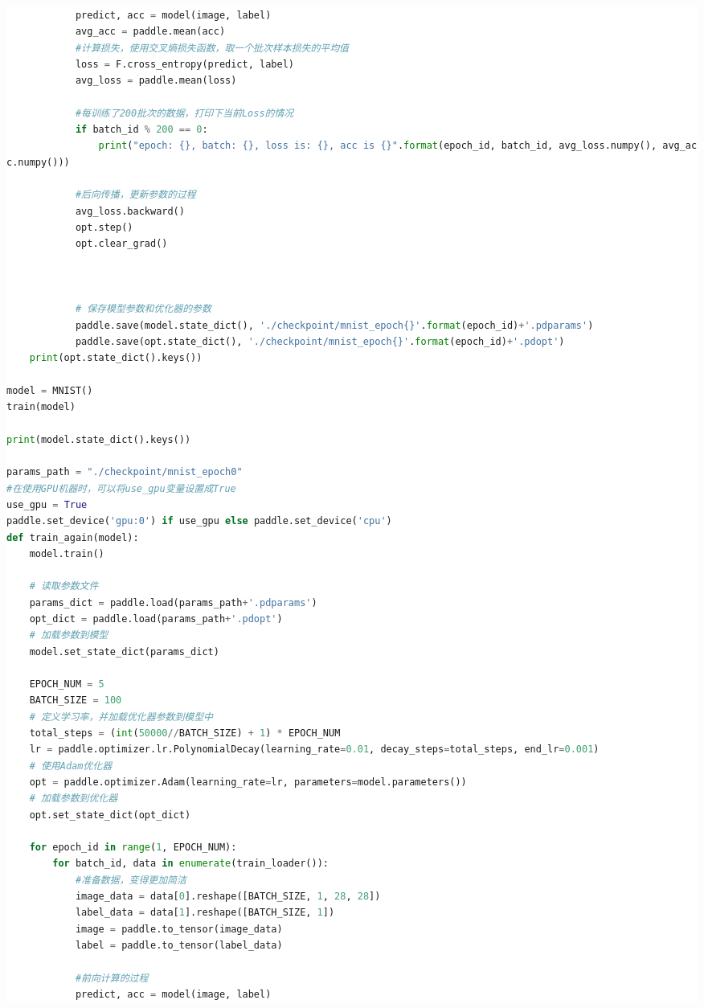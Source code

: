 ```python
            predict, acc = model(image, label)
            avg_acc = paddle.mean(acc)
            #计算损失，使用交叉熵损失函数，取一个批次样本损失的平均值
            loss = F.cross_entropy(predict, label)
            avg_loss = paddle.mean(loss)
            
            #每训练了200批次的数据，打印下当前Loss的情况
            if batch_id % 200 == 0:
                print("epoch: {}, batch: {}, loss is: {}, acc is {}".format(epoch_id, batch_id, avg_loss.numpy(), avg_acc.numpy()))
            
            #后向传播，更新参数的过程
            avg_loss.backward()
            opt.step()
            opt.clear_grad()

            
    
            # 保存模型参数和优化器的参数
            paddle.save(model.state_dict(), './checkpoint/mnist_epoch{}'.format(epoch_id)+'.pdparams')
            paddle.save(opt.state_dict(), './checkpoint/mnist_epoch{}'.format(epoch_id)+'.pdopt')
    print(opt.state_dict().keys())

model = MNIST()
train(model)

print(model.state_dict().keys())

params_path = "./checkpoint/mnist_epoch0"
#在使用GPU机器时，可以将use_gpu变量设置成True
use_gpu = True
paddle.set_device('gpu:0') if use_gpu else paddle.set_device('cpu')
def train_again(model):
    model.train()

    # 读取参数文件
    params_dict = paddle.load(params_path+'.pdparams')
    opt_dict = paddle.load(params_path+'.pdopt')
    # 加载参数到模型
    model.set_state_dict(params_dict)
    
    EPOCH_NUM = 5
    BATCH_SIZE = 100
    # 定义学习率，并加载优化器参数到模型中
    total_steps = (int(50000//BATCH_SIZE) + 1) * EPOCH_NUM
    lr = paddle.optimizer.lr.PolynomialDecay(learning_rate=0.01, decay_steps=total_steps, end_lr=0.001)
    # 使用Adam优化器
    opt = paddle.optimizer.Adam(learning_rate=lr, parameters=model.parameters())
    # 加载参数到优化器
    opt.set_state_dict(opt_dict)

    for epoch_id in range(1, EPOCH_NUM):
        for batch_id, data in enumerate(train_loader()):
            #准备数据，变得更加简洁
            image_data = data[0].reshape([BATCH_SIZE, 1, 28, 28])
            label_data = data[1].reshape([BATCH_SIZE, 1])
            image = paddle.to_tensor(image_data)
            label = paddle.to_tensor(label_data)
            
            #前向计算的过程
            predict, acc = model(image, label)
```